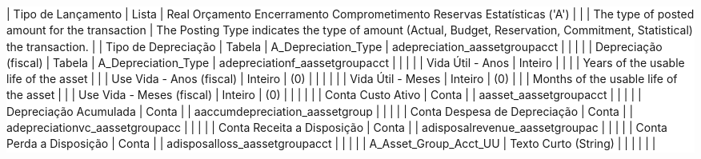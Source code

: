 |                      Tipo de Lançamento                      |        Lista         | Real Orçamento Encerramento Comprometimento Reservas Estatísticas ('A') |                                 |                                                       | The type of posted amount for the transaction |                 The Posting Type indicates the type of amount (Actual, Budget, Reservation, Commitment, Statistical) the transaction.                 |
|                     Tipo de Depreciação                      |        Tabela        |                          A\_Depreciation\_Type                          | adepreciation\_aassetgroupacct  |                                                       |                                               |                                                                                                                                                       |
|                     Depreciação (fiscal)                     |        Tabela        |                          A\_Depreciation\_Type                          | adepreciationf\_aassetgroupacct |                                                       |                                               |                                                                                                                                                       |
|                       Vida Útil - Anos                       |       Inteiro        |                                                                         |                                 |                                                       |     Years of the usable life of the asset     |                                                                                                                                                       |
|                   Use Vida - Anos (fiscal)                   |       Inteiro        |                                   (0)                                   |                                 |                                                       |                                               |                                                                                                                                                       |
|                      Vida Útil - Meses                       |       Inteiro        |                                   (0)                                   |                                 |                                                       |    Months of the usable life of the asset     |                                                                                                                                                       |
|                  Use Vida - Meses (fiscal)                   |       Inteiro        |                                   (0)                                   |                                 |                                                       |                                               |                                                                                                                                                       |
|                      Conta Custo Ativo                       |        Conta         |                                                                         |     aasset\_aassetgroupacct     |                                                       |                                               |                                                                                                                                                       |
|                    Depreciação Acumulada                     |        Conta         |                                                                         | aaccumdepreciation\_aassetgroup |                                                       |                                               |                                                                                                                                                       |
|                 Conta Despesa de Depreciação                 |        Conta         |                                                                         | adepreciationvc\_aassetgroupacc |                                                       |                                               |                                                                                                                                                       |
|                  Conta Receita a Disposição                  |        Conta         |                                                                         | adisposalrevenue\_aassetgroupac |                                                       |                                               |                                                                                                                                                       |
|                   Conta Perda a Disposição                   |        Conta         |                                                                         | adisposalloss\_aassetgroupacct  |                                                       |                                               |                                                                                                                                                       |
|                  A\_Asset\_Group\_Acct\_UU                   | Texto Curto (String) |                                                                         |                                 |                                                       |                                               |                                                                                                                                                       |

</div>

</div>

  

<div id="d110526e994" class="section section">

<div class="titlepage">

<div>

<div>
